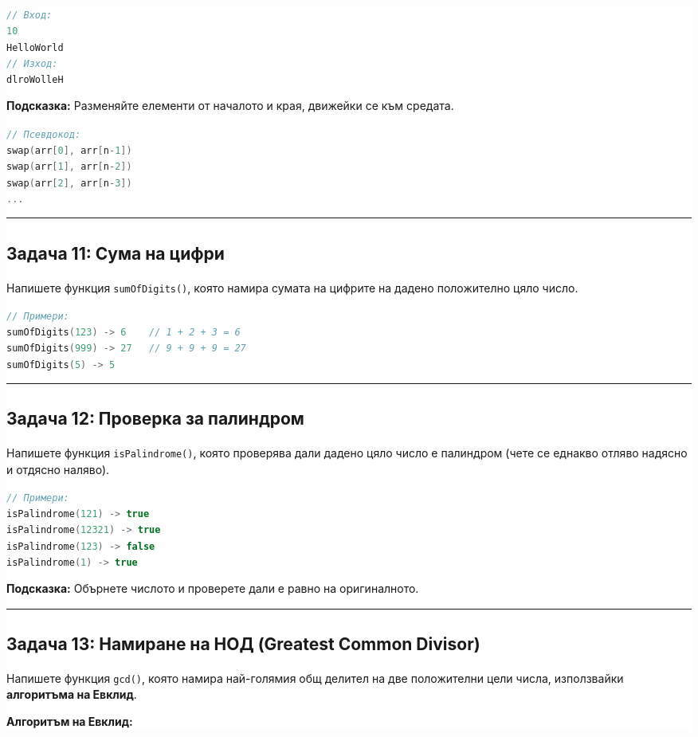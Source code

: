 ```c++
// Вход:
10
HelloWorld
// Изход:
dlroWolleH
```

**Подсказка:** Разменяйте елементи от началото и края, движейки се към средата.

```c++
// Псевдокод:
swap(arr[0], arr[n-1])
swap(arr[1], arr[n-2])
swap(arr[2], arr[n-3])
...
```

---

## Задача 11: Сума на цифри

Напишете функция `sumOfDigits()`, която намира сумата на цифрите на дадено положително цяло число.

```c++
// Примери:
sumOfDigits(123) -> 6    // 1 + 2 + 3 = 6
sumOfDigits(999) -> 27   // 9 + 9 + 9 = 27
sumOfDigits(5) -> 5
```

---

## Задача 12: Проверка за палиндром

Напишете функция `isPalindrome()`, която проверява дали дадено цяло число е палиндром (чете се еднакво отляво надясно и отдясно наляво).

```c++
// Примери:
isPalindrome(121) -> true
isPalindrome(12321) -> true
isPalindrome(123) -> false
isPalindrome(1) -> true
```

**Подсказка:** Обърнете числото и проверете дали е равно на оригиналното.

---

## Задача 13: Намиране на НОД (Greatest Common Divisor)

Напишете функция `gcd()`, която намира най-голямия общ делител на две положителни цели числа, използвайки **алгоритъма на Евклид**.

**Алгоритъм на Евклид:**
